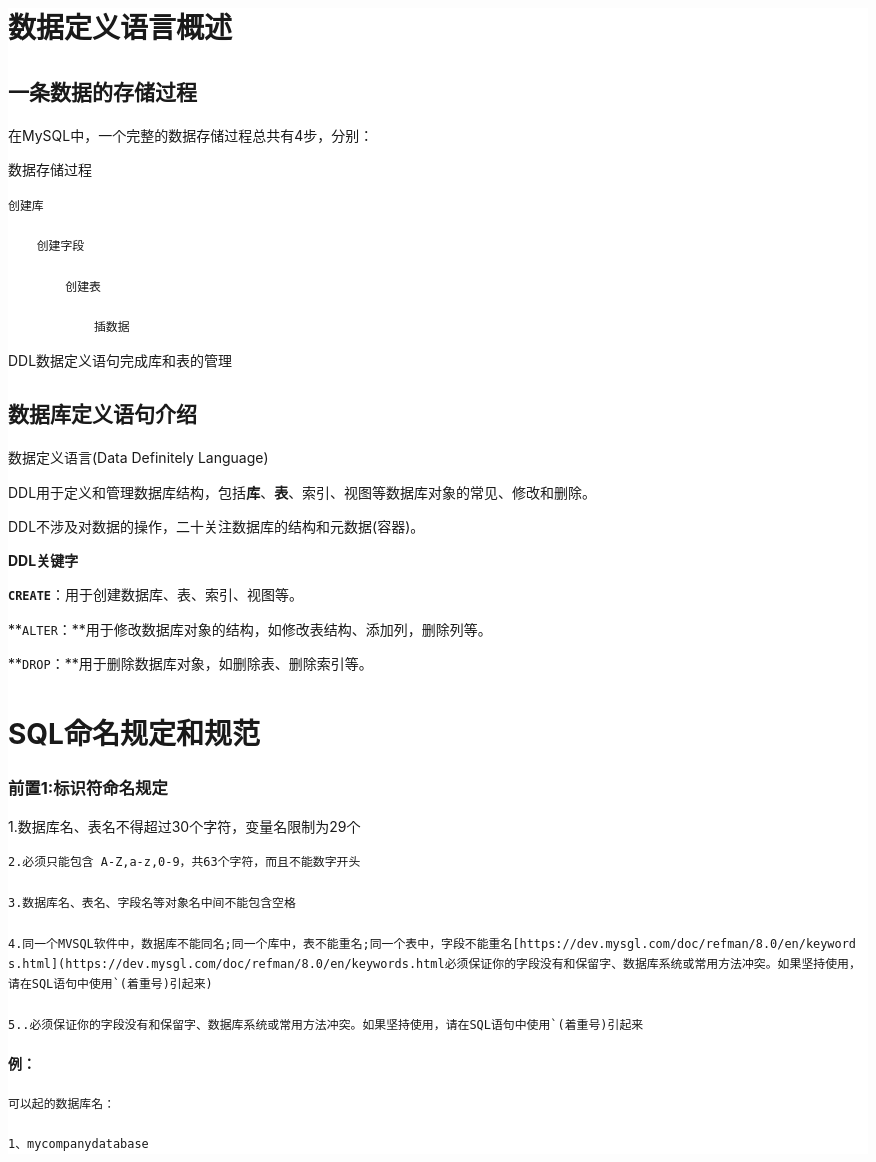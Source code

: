 # 数据定义语言概述

## 一条数据的存储过程

在MySQL中，一个完整的数据存储过程总共有4步，分别：

数据存储过程

    创建库

        创建字段

            创建表

                插数据

DDL数据定义语句完成库和表的管理

## 数据库定义语句介绍

数据定义语言(Data Definitely Language)

DDL用于定义和管理数据库结构，包括**库**、**表**、索引、视图等数据库对象的常见、修改和删除。

DDL不涉及对数据的操作，二十关注数据库的结构和元数据(容器)。

**DDL关键字**

**`CREATE`**：用于创建数据库、表、索引、视图等。

**`ALTER`：**用于修改数据库对象的结构，如修改表结构、添加列，删除列等。

**`DROP`：**用于删除数据库对象，如删除表、删除索引等。

# SQL命名规定和规范

### 前置1:标识符命名规定

    
1.数据库名、表名不得超过30个字符，变量名限制为29个

    2.必须只能包含 A-Z,a-z,0-9，共63个字符，而且不能数字开头

    3.数据库名、表名、字段名等对象名中间不能包含空格

    4.同一个MVSQL软件中，数据库不能同名;同一个库中，表不能重名;同一个表中，字段不能重名[https://dev.mysgl.com/doc/refman/8.0/en/keywords.html](https://dev.mysgl.com/doc/refman/8.0/en/keywords.html必须保证你的字段没有和保留字、数据库系统或常用方法冲突。如果坚持使用，请在SQL语句中使用`(着重号)引起来)

    5..必须保证你的字段没有和保留字、数据库系统或常用方法冲突。如果坚持使用，请在SQL语句中使用`(着重号)引起来

#### 例：

    可以起的数据库名：

    1、mycompanydatabase
